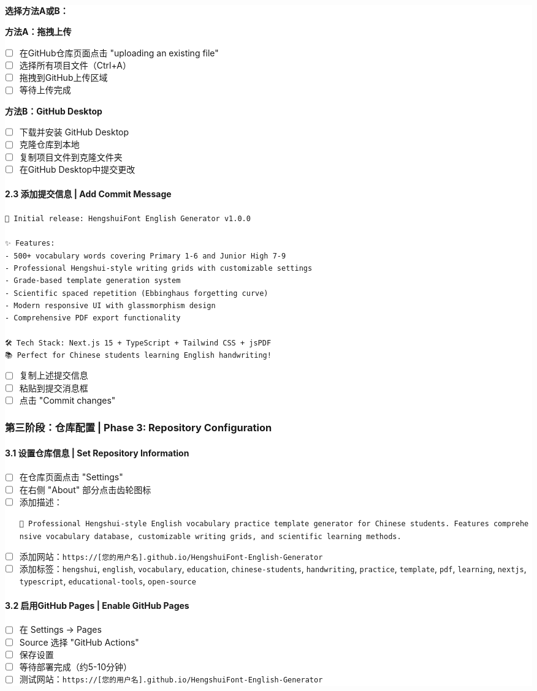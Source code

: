 **选择方法A或B：**

**方法A：拖拽上传**
- [ ] 在GitHub仓库页面点击 "uploading an existing file"
- [ ] 选择所有项目文件（Ctrl+A）
- [ ] 拖拽到GitHub上传区域
- [ ] 等待上传完成

**方法B：GitHub Desktop**
- [ ] 下载并安装 GitHub Desktop
- [ ] 克隆仓库到本地
- [ ] 复制项目文件到克隆文件夹
- [ ] 在GitHub Desktop中提交更改

#### **2.3 添加提交信息 | Add Commit Message**
```
🎉 Initial release: HengshuiFont English Generator v1.0.0

✨ Features:
- 500+ vocabulary words covering Primary 1-6 and Junior High 7-9
- Professional Hengshui-style writing grids with customizable settings
- Grade-based template generation system
- Scientific spaced repetition (Ebbinghaus forgetting curve)
- Modern responsive UI with glassmorphism design
- Comprehensive PDF export functionality

🛠️ Tech Stack: Next.js 15 + TypeScript + Tailwind CSS + jsPDF
📚 Perfect for Chinese students learning English handwriting!
```

- [ ] 复制上述提交信息
- [ ] 粘贴到提交消息框
- [ ] 点击 "Commit changes"

### **第三阶段：仓库配置 | Phase 3: Repository Configuration**

#### **3.1 设置仓库信息 | Set Repository Information**
- [ ] 在仓库页面点击 "Settings"
- [ ] 在右侧 "About" 部分点击齿轮图标
- [ ] 添加描述：
  ```
  🌟 Professional Hengshui-style English vocabulary practice template generator for Chinese students. Features comprehensive vocabulary database, customizable writing grids, and scientific learning methods.
  ```
- [ ] 添加网站：`https://[您的用户名].github.io/HengshuiFont-English-Generator`
- [ ] 添加标签：`hengshui`, `english`, `vocabulary`, `education`, `chinese-students`, `handwriting`, `practice`, `template`, `pdf`, `learning`, `nextjs`, `typescript`, `educational-tools`, `open-source`

#### **3.2 启用GitHub Pages | Enable GitHub Pages**
- [ ] 在 Settings → Pages
- [ ] Source 选择 "GitHub Actions"
- [ ] 保存设置
- [ ] 等待部署完成（约5-10分钟）
- [ ] 测试网站：`https://[您的用户名].github.io/HengshuiFont-English-Generator`
